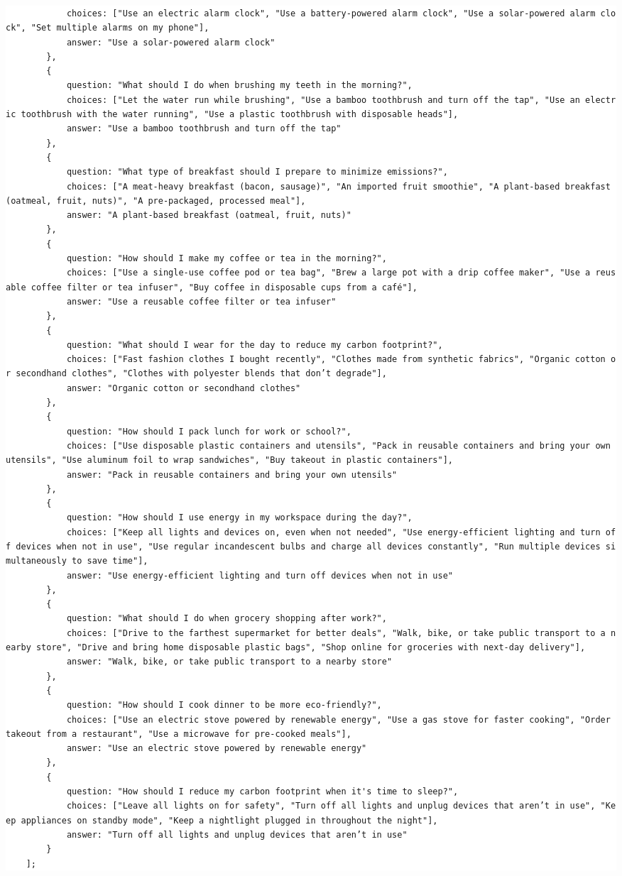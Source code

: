                 choices: ["Use an electric alarm clock", "Use a battery-powered alarm clock", "Use a solar-powered alarm clock", "Set multiple alarms on my phone"],
                answer: "Use a solar-powered alarm clock"
            },
            {
                question: "What should I do when brushing my teeth in the morning?",
                choices: ["Let the water run while brushing", "Use a bamboo toothbrush and turn off the tap", "Use an electric toothbrush with the water running", "Use a plastic toothbrush with disposable heads"],
                answer: "Use a bamboo toothbrush and turn off the tap"
            },
            {
                question: "What type of breakfast should I prepare to minimize emissions?",
                choices: ["A meat-heavy breakfast (bacon, sausage)", "An imported fruit smoothie", "A plant-based breakfast (oatmeal, fruit, nuts)", "A pre-packaged, processed meal"],
                answer: "A plant-based breakfast (oatmeal, fruit, nuts)"
            },
            {
                question: "How should I make my coffee or tea in the morning?",
                choices: ["Use a single-use coffee pod or tea bag", "Brew a large pot with a drip coffee maker", "Use a reusable coffee filter or tea infuser", "Buy coffee in disposable cups from a café"],
                answer: "Use a reusable coffee filter or tea infuser"
            },
            {
                question: "What should I wear for the day to reduce my carbon footprint?",
                choices: ["Fast fashion clothes I bought recently", "Clothes made from synthetic fabrics", "Organic cotton or secondhand clothes", "Clothes with polyester blends that don’t degrade"],
                answer: "Organic cotton or secondhand clothes"
            },
            {
                question: "How should I pack lunch for work or school?",
                choices: ["Use disposable plastic containers and utensils", "Pack in reusable containers and bring your own utensils", "Use aluminum foil to wrap sandwiches", "Buy takeout in plastic containers"],
                answer: "Pack in reusable containers and bring your own utensils"
            },
            {
                question: "How should I use energy in my workspace during the day?",
                choices: ["Keep all lights and devices on, even when not needed", "Use energy-efficient lighting and turn off devices when not in use", "Use regular incandescent bulbs and charge all devices constantly", "Run multiple devices simultaneously to save time"],
                answer: "Use energy-efficient lighting and turn off devices when not in use"
            },
            {
                question: "What should I do when grocery shopping after work?",
                choices: ["Drive to the farthest supermarket for better deals", "Walk, bike, or take public transport to a nearby store", "Drive and bring home disposable plastic bags", "Shop online for groceries with next-day delivery"],
                answer: "Walk, bike, or take public transport to a nearby store"
            },
            {
                question: "How should I cook dinner to be more eco-friendly?",
                choices: ["Use an electric stove powered by renewable energy", "Use a gas stove for faster cooking", "Order takeout from a restaurant", "Use a microwave for pre-cooked meals"],
                answer: "Use an electric stove powered by renewable energy"
            },
            {
                question: "How should I reduce my carbon footprint when it's time to sleep?",
                choices: ["Leave all lights on for safety", "Turn off all lights and unplug devices that aren’t in use", "Keep appliances on standby mode", "Keep a nightlight plugged in throughout the night"],
                answer: "Turn off all lights and unplug devices that aren’t in use"
            }
        ];
